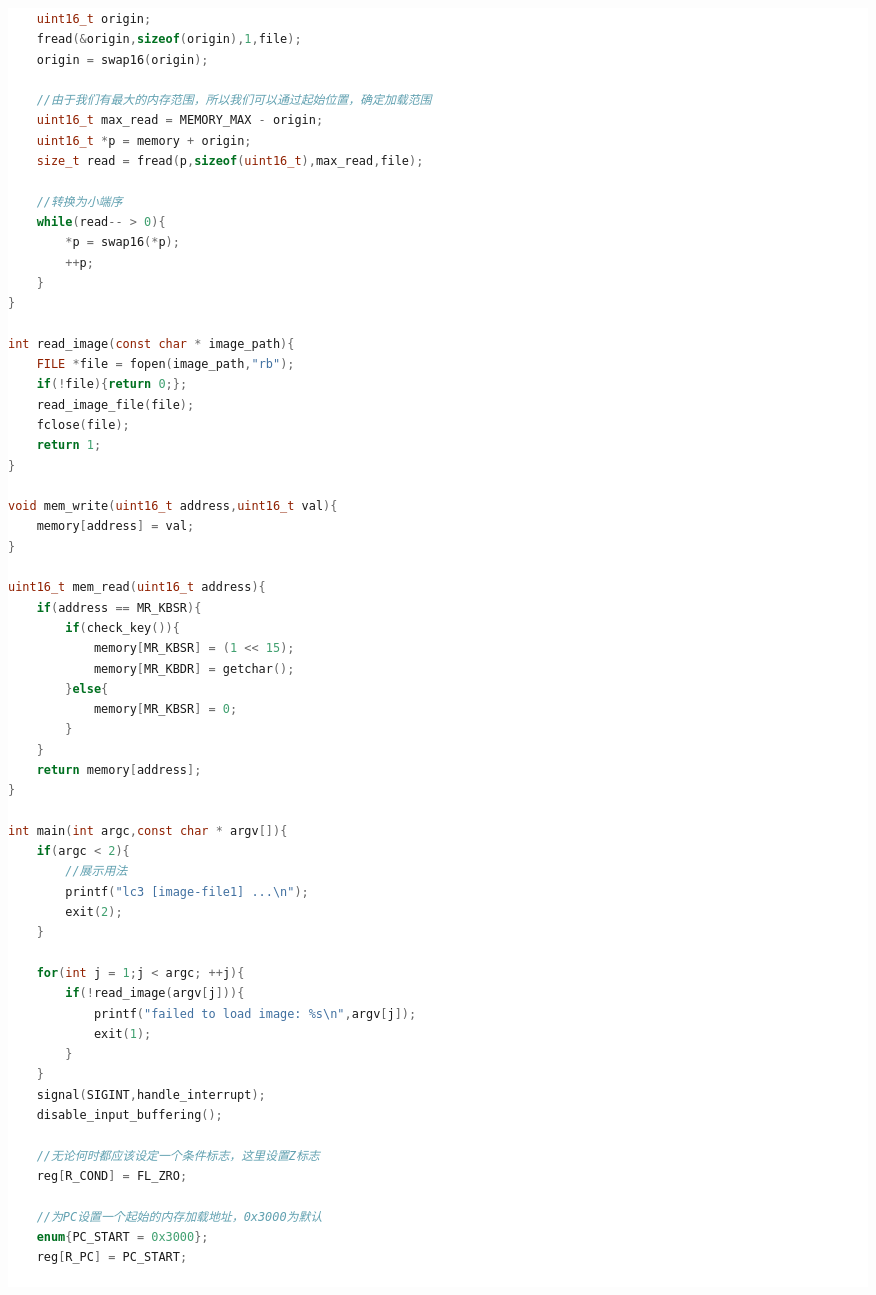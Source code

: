 ```c
    uint16_t origin;
    fread(&origin,sizeof(origin),1,file);
    origin = swap16(origin);
    
    //由于我们有最大的内存范围，所以我们可以通过起始位置，确定加载范围
    uint16_t max_read = MEMORY_MAX - origin;
    uint16_t *p = memory + origin;
    size_t read = fread(p,sizeof(uint16_t),max_read,file);
    
    //转换为小端序
    while(read-- > 0){
        *p = swap16(*p);
        ++p;
    }
}

int read_image(const char * image_path){
    FILE *file = fopen(image_path,"rb");
    if(!file){return 0;};
    read_image_file(file);
    fclose(file);
    return 1;
}

void mem_write(uint16_t address,uint16_t val){
    memory[address] = val;
}

uint16_t mem_read(uint16_t address){
    if(address == MR_KBSR){
        if(check_key()){
            memory[MR_KBSR] = (1 << 15);
            memory[MR_KBDR] = getchar();
        }else{
            memory[MR_KBSR] = 0;
        }
    }
    return memory[address];
}

int main(int argc,const char * argv[]){
    if(argc < 2){
        //展示用法
        printf("lc3 [image-file1] ...\n");
        exit(2);
    }
    
    for(int j = 1;j < argc; ++j){
        if(!read_image(argv[j])){
            printf("failed to load image: %s\n",argv[j]);
            exit(1);
        }
    }
    signal(SIGINT,handle_interrupt);
    disable_input_buffering();
    
    //无论何时都应该设定一个条件标志，这里设置Z标志
    reg[R_COND] = FL_ZRO;
    
    //为PC设置一个起始的内存加载地址，0x3000为默认
    enum{PC_START = 0x3000};
    reg[R_PC] = PC_START;
    
```